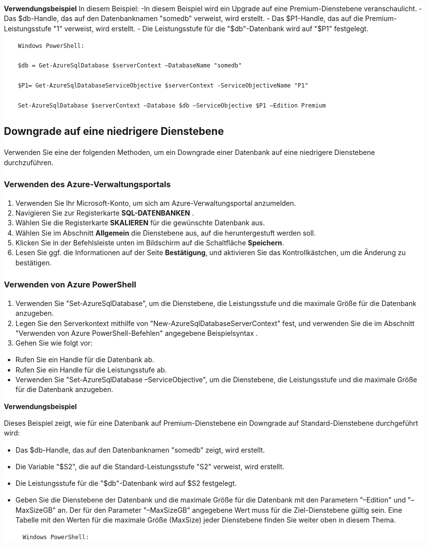 **Verwendungsbeispiel** In diesem Beispiel: -In diesem Beispiel wird ein Upgrade auf eine Premium-Dienstebene veranschaulicht. - Das $db-Handle, das auf den Datenbanknamen "somedb" verweist, wird erstellt. - Das $P1-Handle, das auf die Premium-Leistungsstufe "1" verweist, wird erstellt. - Die Leistungsstufe für die "$db"-Datenbank wird auf "$P1" festgelegt.

		Windows PowerShell:

		$db = Get-AzureSqlDatabase $serverContext –DatabaseName "somedb"

		$P1= Get-AzureSqlDatabaseServiceObjective $serverContext -ServiceObjectiveName "P1"

		Set-AzureSqlDatabase $serverContext –Database $db –ServiceObjective $P1 –Edition Premium



## Downgrade auf eine niedrigere Dienstebene
Verwenden Sie eine der folgenden Methoden, um ein Downgrade einer Datenbank auf eine niedrigere Dienstebene durchzuführen.

### Verwenden des Azure-Verwaltungsportals
1. Verwenden Sie Ihr Microsoft-Konto, um sich am Azure-Verwaltungsportal anzumelden.
2. Navigieren Sie zur Registerkarte **SQL-DATENBANKEN** .
3. Wählen Sie die Registerkarte **SKALIEREN** für die gewünschte Datenbank aus.
4. Wählen Sie im Abschnitt **Allgemein** die Dienstebene aus, auf die heruntergestuft werden soll.
5. Klicken Sie in der Befehlsleiste unten im Bildschirm auf die Schaltfläche **Speichern**.
6. Lesen Sie ggf. die Informationen auf der Seite **Bestätigung**, und aktivieren Sie das Kontrollkästchen, um die Änderung zu bestätigen.

### Verwenden von Azure PowerShell
1. Verwenden Sie "Set-AzureSqlDatabase", um die Dienstebene, die Leistungsstufe und die maximale Größe für die Datenbank anzugeben.
2. Legen Sie den Serverkontext mithilfe von "New-AzureSqlDatabaseServerContext" fest, und verwenden Sie die im Abschnitt "Verwenden von Azure PowerShell-Befehlen" angegebene Beispielsyntax .
3. Gehen Sie wie folgt vor:
 - Rufen Sie ein Handle für die Datenbank ab.
 - Rufen Sie ein Handle für die Leistungsstufe ab.
 - Verwenden Sie "Set-AzureSqlDatabase –ServiceObjective", um die Dienstebene, die Leistungsstufe und die maximale Größe für die Datenbank anzugeben.

**Verwendungsbeispiel**

Dieses Beispiel zeigt, wie für eine Datenbank auf Premium-Dienstebene ein Downgrade auf Standard-Dienstebene durchgeführt wird:

- Das $db-Handle, das auf den Datenbanknamen "somedb" zeigt, wird erstellt.

- Die Variable "$S2", die auf die Standard-Leistungsstufe "S2" verweist, wird erstellt.

- Die Leistungsstufe für die "$db"-Datenbank wird auf $S2 festgelegt.

- Geben Sie die Dienstebene der Datenbank und die maximale Größe für die Datenbank mit den Parametern "–Edition" und "–MaxSizeGB" an. Der für den Parameter "–MaxSizeGB" angegebene Wert muss für die Ziel-Dienstebene gültig sein. Eine Tabelle mit den Werten für die maximale Größe (MaxSize) jeder Dienstebene finden Sie weiter oben in diesem Thema.

		Windows PowerShell:
